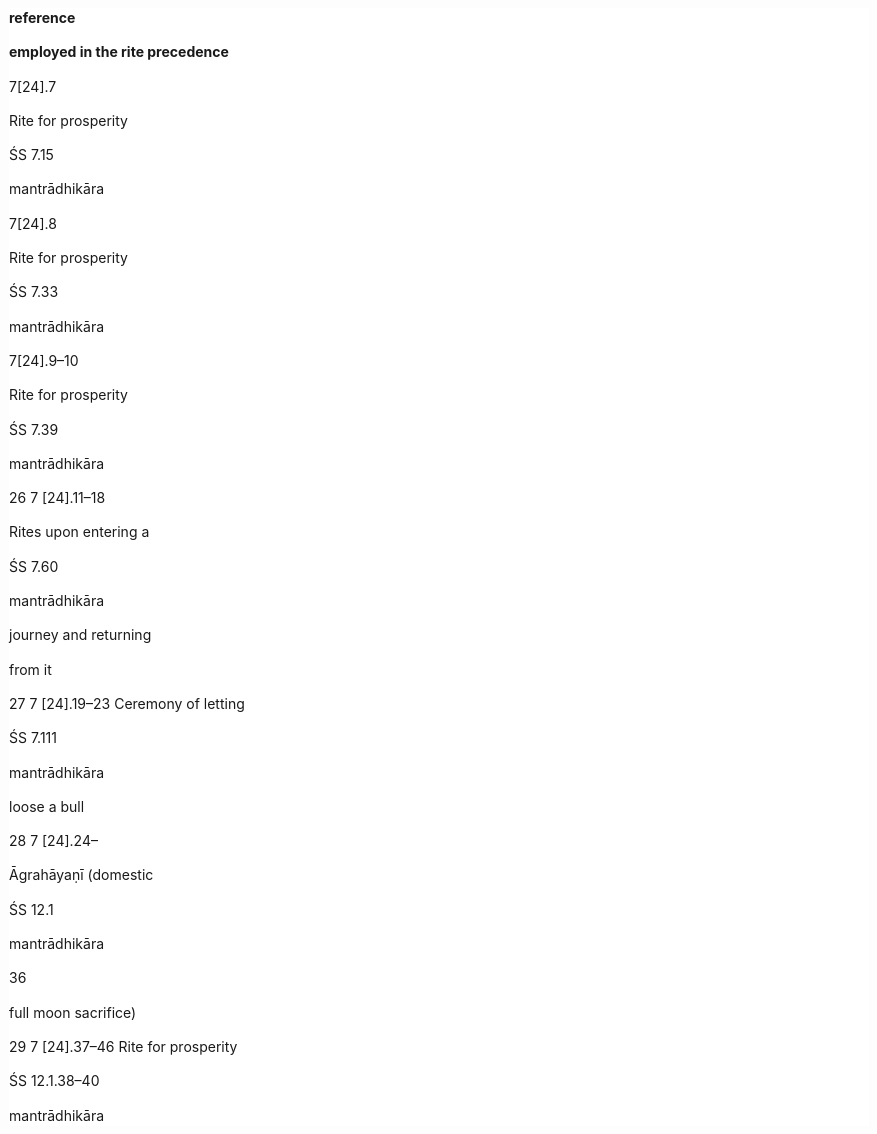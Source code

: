 **reference**

**employed in the rite precedence**

7\[24\].7

Rite for prosperity

ŚS 7.15

mantrādhikāra

7\[24\].8

Rite for prosperity

ŚS 7.33

mantrādhikāra

7\[24\].9–10

Rite for prosperity

ŚS 7.39

mantrādhikāra

26 7 \[24\].11–18

Rites upon entering a 

ŚS 7.60

mantrādhikāra

journey and returning 

from it

27 7 \[24\].19–23 Ceremony of letting 

ŚS 7.111

mantrādhikāra

loose a bull

28 7 \[24\].24–

Āgrahāyaṇī \(domestic 

ŚS 12.1

mantrādhikāra

36

full moon sacrifice\)

29 7 \[24\].37–46 Rite for prosperity

ŚS 12.1.38–40

mantrādhikāra
